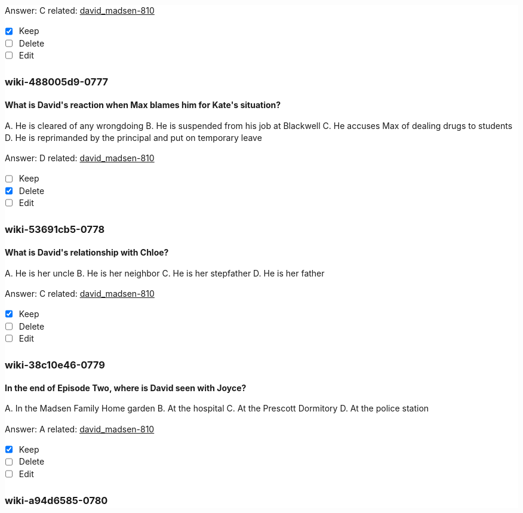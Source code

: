Answer: C
related: [david_madsen-810](../wiki-pages-chunks/david_madsen-810.txt)

- [x] Keep
- [ ] Delete
- [ ] Edit

### wiki-488005d9-0777

**What is David's reaction when Max blames him for Kate's situation?**

A. He is cleared of any wrongdoing
B. He is suspended from his job at Blackwell
C. He accuses Max of dealing drugs to students
D. He is reprimanded by the principal and put on temporary leave

Answer: D
related: [david_madsen-810](../wiki-pages-chunks/david_madsen-810.txt)

- [ ] Keep
- [x] Delete
- [ ] Edit

### wiki-53691cb5-0778

**What is David's relationship with Chloe?**

A. He is her uncle
B. He is her neighbor
C. He is her stepfather
D. He is her father

Answer: C
related: [david_madsen-810](../wiki-pages-chunks/david_madsen-810.txt)

- [x] Keep
- [ ] Delete
- [ ] Edit

### wiki-38c10e46-0779

**In the end of Episode Two, where is David seen with Joyce?**

A. In the Madsen Family Home garden
B. At the hospital
C. At the Prescott Dormitory
D. At the police station

Answer: A
related: [david_madsen-810](../wiki-pages-chunks/david_madsen-810.txt)

- [x] Keep
- [ ] Delete
- [ ] Edit

### wiki-a94d6585-0780
